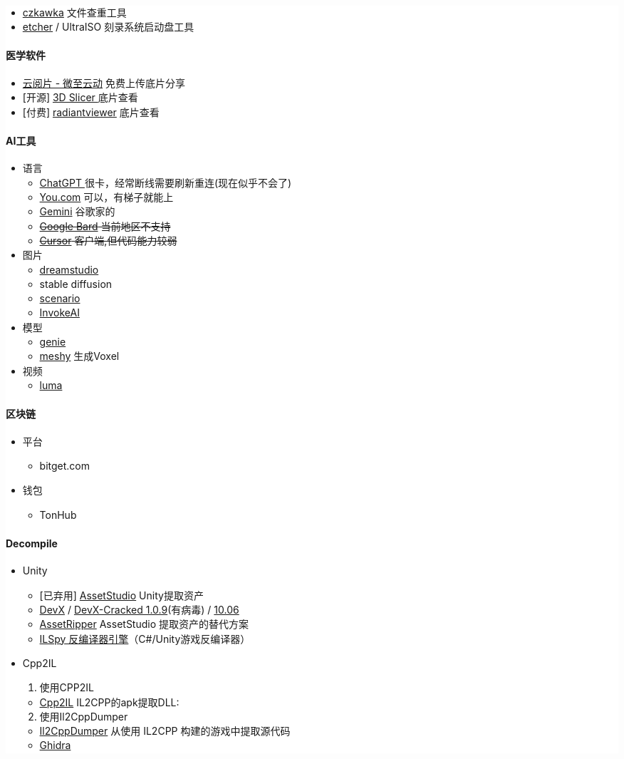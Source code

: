 * [czkawka](https://github.com/qarmin/czkawka) 文件查重工具
* [etcher](https://github.com/balena-io/etcher) / UltraISO 刻录系统启动盘工具

#### 医学软件

* [云阅片 - 微至云动](https://www.wedcm.com/) 免费上传底片分享
* [开源] [3D Slicer ](https://www.slicer.org/) 底片查看
* [付费] [radiantviewer](https://www.radiantviewer.com/en/) 底片查看

#### AI工具

* 语言
  * [ChatGPT	](https://chat.openai.com/)很卡，经常断线需要刷新重连(现在似乎不会了)
  * [You.com](https://you.com) 可以，有梯子就能上
  * [Gemini](https://gemini.google.com/app) 谷歌家的
  * ~~[Google Bard](https://bard.google.com/) 当前地区不支持~~
  * ~~[Cursor](https://www.cursor.so/) 客户端,但代码能力较弱~~
* 图片
  * [dreamstudio](https://beta.dreamstudio.ai/generate)
  * stable diffusion
  * [scenario](https://www.scenario.com/)
  * [InvokeAI](https://github.com/invoke-ai/InvokeAI)
* 模型
  * [genie](https://lumalabs.ai/genie)
  * [meshy](https://www.meshy.ai/) 生成Voxel
* 视频
  * [luma](https://lumalabs.ai/)

#### 区块链

* 平台

  * bitget.com
* 钱包

  * TonHub

#### Decompile

* Unity

  * [已弃用] [AssetStudio](https://github.com/Perfare/AssetStudio) Unity提取资产
  * [DevX](https://devxdevelopment.com/) / [DevX-Cracked 1.0.9](https://github.com/Polarmods/DevX-Cracked)(有病毒) / [10.06](https://voz.vn/t/share-devxunity-unpacker-10-06-full-crack-game-recovery-license.739827/)
  * [AssetRipper](https://github.com/AssetRipper/AssetRipper) AssetStudio 提取资产的替代方案
  * [ILSpy 反编译器引擎](https://github.com/icsharpcode/ILSpy)（C#/Unity游戏反编译器）
* Cpp2IL

  1. 使用CPP2IL

  * [Cpp2IL](https://github.com/SamboyCoding/Cpp2IL) IL2CPP的apk提取DLL:

  2. 使用Il2CppDumper

  * [Il2CppDumper](https://github.com/Perfare/Il2CppDumper) 从使用 IL2CPP 构建的游戏中提取源代码
  * [Ghidra](https://github.com/NationalSecurityAgency/ghidra/releases)
